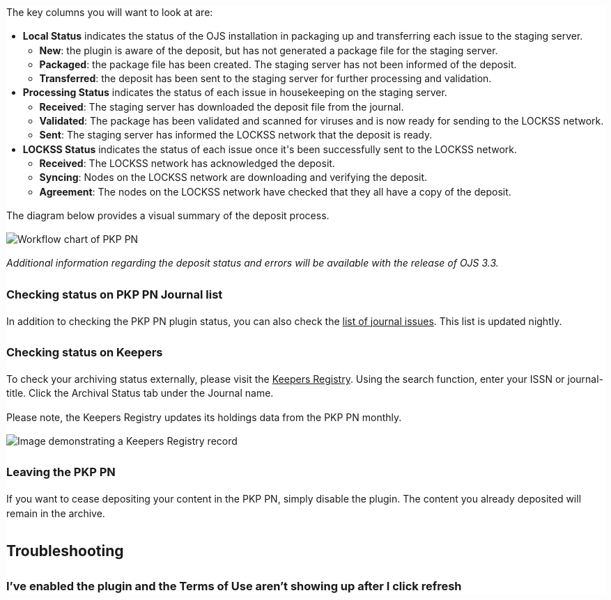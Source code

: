 The key columns you will want to look at are:

* **Local Status** indicates the status of the OJS installation in packaging up and transferring each issue to the staging server.
  * **New**: the plugin is aware of the deposit, but has not generated a package file for the staging server.
  * **Packaged**: the package file has been created. The staging server has not been informed of the deposit.
  * **Transferred**: the deposit has been sent to the staging server for further processing and validation.
* **Processing Status** indicates the status of each issue in housekeeping on the staging server.
  * **Received**: The staging server has downloaded the deposit file from the journal.
  * **Validated**: The package has been validated and scanned for viruses and is now ready for sending to the LOCKSS network.
  * **Sent**: The staging server has informed the LOCKSS network that the deposit is ready.
* **LOCKSS Status** indicates the status of each issue once it's been successfully sent to the LOCKSS network.
  * **Received**: The LOCKSS network has acknowledged the deposit.
  * **Syncing**: Nodes on the LOCKSS network are downloading and verifying the deposit.
  * **Agreement**: The nodes on the LOCKSS network have checked that they all have a copy of the deposit.

The diagram below provides a visual summary of the deposit process.

![Workflow chart of PKP PN](./assets/pkp-pn-status-chart.png)

*Additional information regarding the deposit status and errors will be available with the release of OJS 3.3.*

### Checking status on PKP PN Journal list

In addition to checking the PKP PN plugin status, you can also check the [list of journal issues](http://pkp.sfu.ca/files/pkppn/onix.csv). This list is updated nightly.

### Checking status on Keepers

To check your archiving status externally, please visit the [Keepers Registry](https://keepers.issn.org/). Using the search function, enter your ISSN or journal-title. Click the Archival Status tab under the Journal name.

Please note, the Keepers Registry updates its holdings data from the PKP PN monthly.

![Image demonstrating a Keepers Registry record](./assets/pkp-pn-keepers-registry.png)

### Leaving the PKP PN

If you want to cease depositing your content in the PKP PN, simply disable the plugin. The content you already deposited will remain in the archive.

## Troubleshooting

### I’ve enabled the plugin and the Terms of Use aren’t showing up after I click refresh
